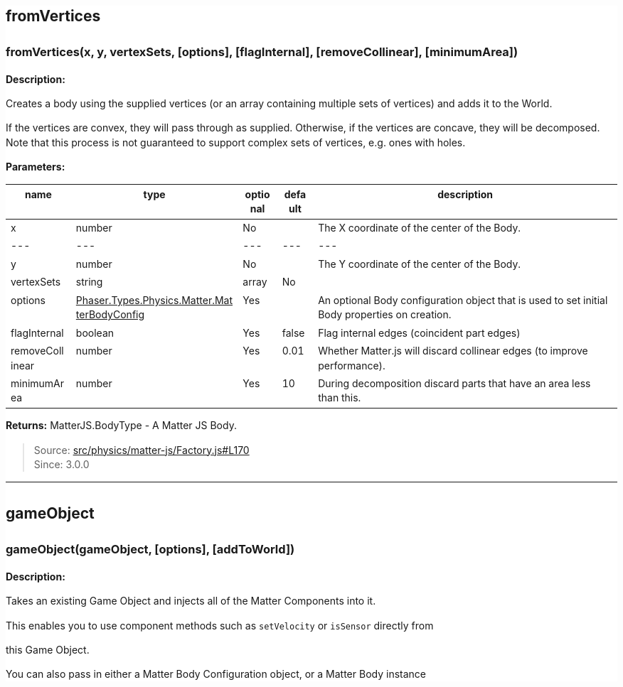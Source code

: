 
## fromVertices

### <instance> fromVertices(x, y, vertexSets, [options], [flagInternal], [removeCollinear], [minimumArea])

**Description:**

Creates a body using the supplied vertices (or an array containing multiple sets of vertices) and adds it to the World.

If the vertices are convex, they will pass through as supplied. Otherwise, if the vertices are concave, they will be decomposed. Note that this process is not guaranteed to support complex sets of vertices, e.g. ones with holes.

**Parameters:**

| name | type | optional | default | description |
| --- | --- | --- | --- | --- |
| x | number | No |  | The X coordinate of the center of the Body. |
| --- | --- | --- | --- | --- |
| y | number | No |  | The Y coordinate of the center of the Body. |
| vertexSets | string | array | No |  | The vertices data. Either a path string or an array of vertices. |
| options | [Phaser.Types.Physics.Matter.MatterBodyConfig](../typedef/types-physics-matter.md) | Yes |  | An optional Body configuration object that is used to set initial Body properties on creation. |
| flagInternal | boolean | Yes | false | Flag internal edges (coincident part edges) |
| removeCollinear | number | Yes | 0.01 | Whether Matter.js will discard collinear edges (to improve performance). |
| minimumArea | number | Yes | 10 | During decomposition discard parts that have an area less than this. |

**Returns:** MatterJS.BodyType - A Matter JS Body.

> Source: [src/physics/matter-js/Factory.js#L170](https://github.com/phaserjs/phaser/blob/v3.87.0/src/physics/matter-js/Factory.js#L170)  
> Since: 3.0.0

---

## gameObject

### <instance> gameObject(gameObject, [options], [addToWorld])

**Description:**

Takes an existing Game Object and injects all of the Matter Components into it.

This enables you to use component methods such as `setVelocity` or `isSensor` directly from

this Game Object.

You can also pass in either a Matter Body Configuration object, or a Matter Body instance
